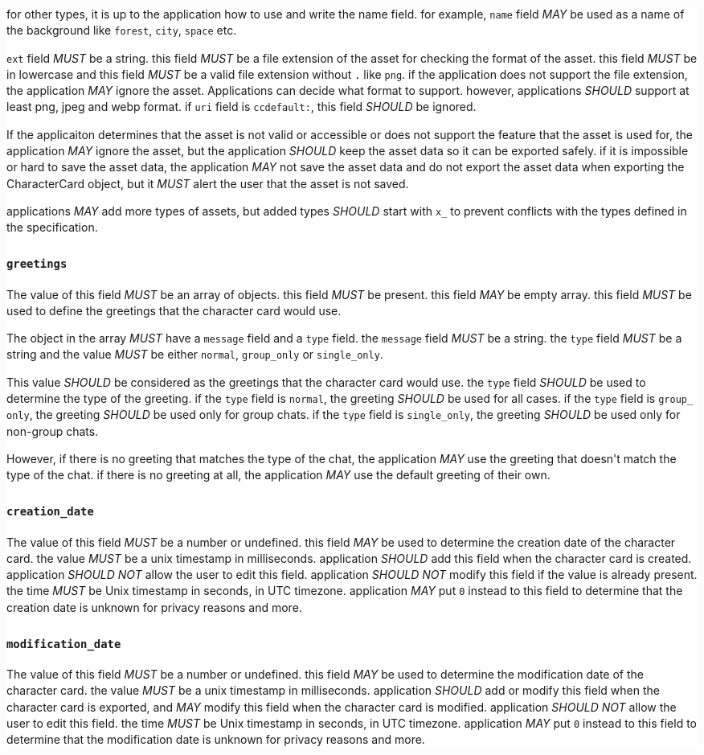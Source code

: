 for other types, it is up to the application how to use and write the name field. for example, `name` field *MAY* be used as a name of the background like `forest`, `city`, `space` etc.

`ext` field *MUST* be a string. this field *MUST* be a file extension of the asset for checking the format of the asset. this field *MUST* be in lowercase and this field *MUST* be a valid file extension without `.` like `png`. if the application does not support the file extension, the application *MAY* ignore the asset.
Applications can decide what format to support. however, applications *SHOULD* support at least png, jpeg and webp format. if `uri` field is `ccdefault:`, this field *SHOULD* be ignored.

If the applicaiton determines that the asset is not valid or accessible or does not support the feature that the asset is used for, the application *MAY* ignore the asset, but the application *SHOULD* keep the asset data so it can be exported safely. if it is impossible or hard to save the asset data, the application *MAY* not save the asset data and do not export the asset data when exporting the CharacterCard object, but it *MUST* alert the user that the asset is not saved.

applications *MAY* add more types of assets, but added types *SHOULD* start with `x_` to prevent conflicts with the types defined in the specification.

### `greetings`

The value of this field *MUST* be an array of objects. this field *MUST* be present. this field *MAY* be empty array. this field *MUST* be used to define the greetings that the character card would use.

The object in the array *MUST* have a `message` field and a `type` field. the `message` field *MUST* be a string. the `type` field *MUST* be a string and the value *MUST* be either `normal`, `group_only` or `single_only`.

This value *SHOULD* be considered as the greetings that the character card would use. the `type` field *SHOULD* be used to determine the type of the greeting. if the `type` field is `normal`, the greeting *SHOULD* be used for all cases. if the `type` field is `group_only`, the greeting *SHOULD* be used only for group chats. if the `type` field is `single_only`, the greeting *SHOULD* be used only for non-group chats.

However, if there is no greeting that matches the type of the chat, the application *MAY* use the greeting that doesn't match the type of the chat. if there is no greeting at all, the application *MAY* use the default greeting of their own.

### `creation_date`

The value of this field *MUST* be a number or undefined. this field *MAY* be used to determine the creation date of the character card. the value *MUST* be a unix timestamp in milliseconds. application *SHOULD* add this field when the character card is created. application *SHOULD NOT* allow the user to edit this field. application *SHOULD NOT* modify this field if the value is already present. the time *MUST* be Unix timestamp in seconds, in UTC timezone. application *MAY* put `0` instead to this field to determine that the creation date is unknown for privacy reasons and more.

### `modification_date`

The value of this field *MUST* be a number or undefined. this field *MAY* be used to determine the modification date of the character card. the value *MUST* be a unix timestamp in milliseconds. application *SHOULD* add or modify this field when the character card is exported, and *MAY* modify this field when the character card is modified. application *SHOULD NOT* allow the user to edit this field. the time *MUST* be Unix timestamp in seconds, in UTC timezone. application *MAY* put `0` instead to this field to determine that the modification date is unknown for privacy reasons and more.
